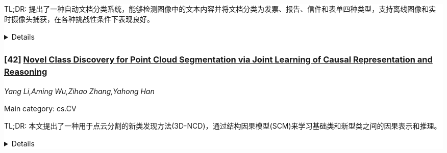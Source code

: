 TL;DR: 提出了一种自动文档分类系统，能够检测图像中的文本内容并将文档分类为发票、报告、信件和表单四种类型，支持离线图像和实时摄像头捕获，在各种挑战性条件下表现良好。


<details><summary>Details</summary></details>


### [42] [Novel Class Discovery for Point Cloud Segmentation via Joint Learning of Causal Representation and Reasoning](https://arxiv.org/abs/2510.13307)
*Yang Li,Aming Wu,Zihao Zhang,Yahong Han*

Main category: cs.CV

TL;DR: 本文提出了一种用于点云分割的新类发现方法(3D-NCD)，通过结构因果模型(SCM)来学习基础类和新型类之间的因果表示和推理。


<details>
  <summary>Details</summary>
Motivation: 解决3D点云分割中新类发现问题，目标是利用已标注的基础类监督来分割未标注的新型类。关键在于建立点表示与基础类标签之间的精确关联，以及基础类和新型类之间的表示关联。

Method: 提出联合学习因果表示和推理的方法：1) 使用SCM分析基础类表示中的隐藏混杂因子；2) 设计因果表示原型来消除混杂因子，捕获基础类的因果表示；3) 使用图结构建模基础类因果表示原型与新型类原型之间的因果关系，实现从基础类到新型类的因果推理。

